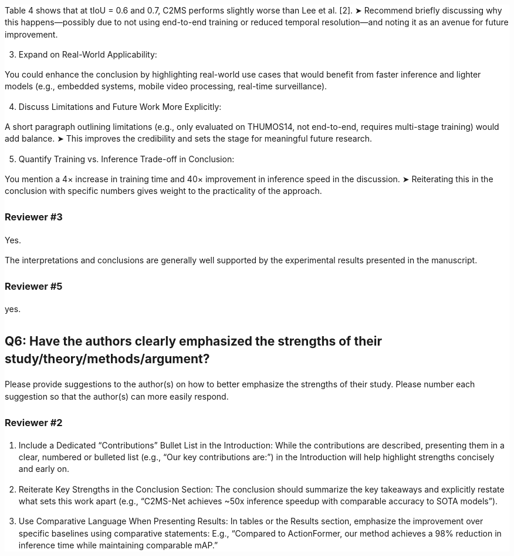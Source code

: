 Table 4 shows that at tIoU = 0.6 and 0.7, C2MS performs slightly worse than Lee et al. [2].
➤ Recommend briefly discussing why this happens—possibly due to not using end-to-end training or reduced temporal resolution—and noting it as an avenue for future improvement.

3. Expand on Real-World Applicability:

You could enhance the conclusion by highlighting real-world use cases that would benefit from faster inference and lighter models (e.g., embedded systems, mobile video processing, real-time surveillance).

4. Discuss Limitations and Future Work More Explicitly:

A short paragraph outlining limitations (e.g., only evaluated on THUMOS14, not end-to-end, requires multi-stage training) would add balance.
➤ This improves the credibility and sets the stage for meaningful future research.

5. Quantify Training vs. Inference Trade-off in Conclusion:

You mention a 4× increase in training time and 40× improvement in inference speed in the discussion.
➤ Reiterating this in the conclusion with specific numbers gives weight to the practicality of the approach.

### Reviewer \#3

Yes.

The interpretations and conclusions are generally well supported by the experimental results presented in the manuscript.

### Reviewer \#5

yes.

## Q6: Have the authors clearly emphasized the strengths of their study/theory/methods/argument?

Please provide suggestions to the author(s) on how to better emphasize the strengths of their study. Please number each suggestion so that the author(s) can more easily respond.

### Reviewer \#2

1. Include a Dedicated “Contributions” Bullet List in the Introduction:
While the contributions are described, presenting them in a clear, numbered or bulleted list (e.g., “Our key contributions are:”) in the Introduction will help highlight strengths concisely and early on.

2. Reiterate Key Strengths in the Conclusion Section:
The conclusion should summarize the key takeaways and explicitly restate what sets this work apart (e.g., “C2MS-Net achieves ~50x inference speedup with comparable accuracy to SOTA models”).

3. Use Comparative Language When Presenting Results:
In tables or the Results section, emphasize the improvement over specific baselines using comparative statements:
E.g., “Compared to ActionFormer, our method achieves a 98% reduction in inference time while maintaining comparable mAP.”
